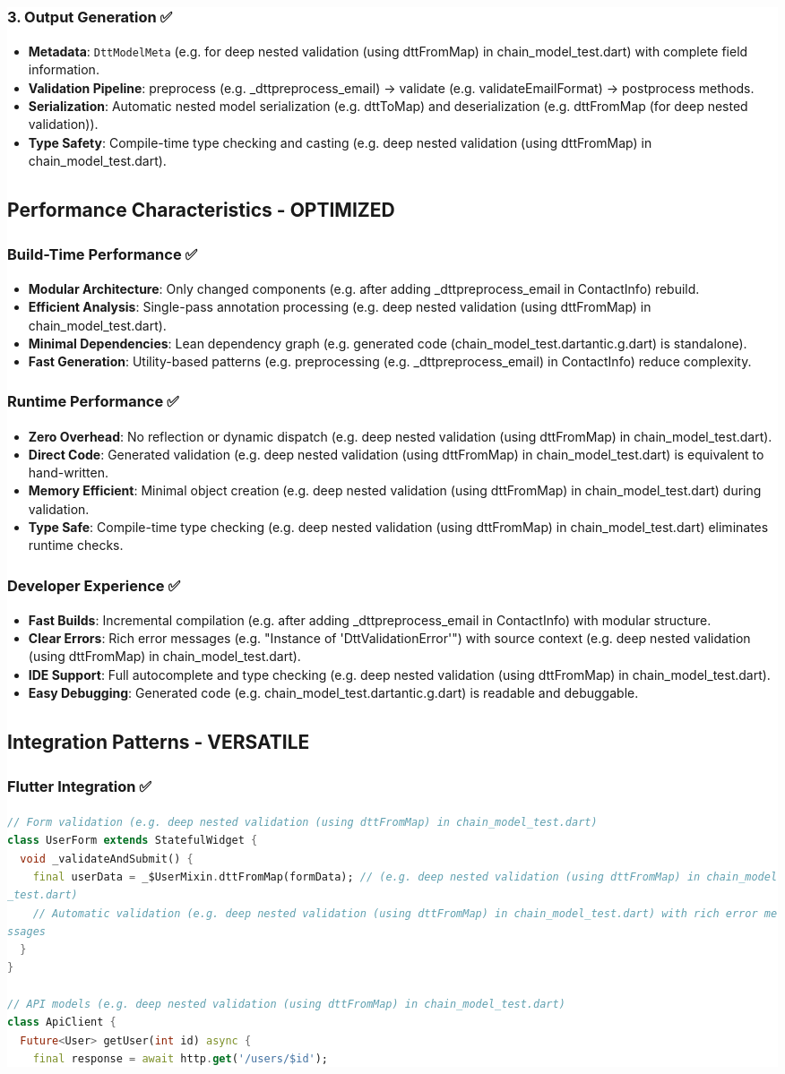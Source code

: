 ### 3. Output Generation ✅
- **Metadata**: `DttModelMeta` (e.g. for deep nested validation (using dttFromMap) in chain_model_test.dart) with complete field information.
- **Validation Pipeline**: preprocess (e.g. _dttpreprocess_email) → validate (e.g. validateEmailFormat) → postprocess methods.
- **Serialization**: Automatic nested model serialization (e.g. dttToMap) and deserialization (e.g. dttFromMap (for deep nested validation)).
- **Type Safety**: Compile-time type checking and casting (e.g. deep nested validation (using dttFromMap) in chain_model_test.dart).

## Performance Characteristics - OPTIMIZED

### Build-Time Performance ✅
- **Modular Architecture**: Only changed components (e.g. after adding _dttpreprocess_email in ContactInfo) rebuild.
- **Efficient Analysis**: Single-pass annotation processing (e.g. deep nested validation (using dttFromMap) in chain_model_test.dart).
- **Minimal Dependencies**: Lean dependency graph (e.g. generated code (chain_model_test.dartantic.g.dart) is standalone).
- **Fast Generation**: Utility-based patterns (e.g. preprocessing (e.g. _dttpreprocess_email) in ContactInfo) reduce complexity.

### Runtime Performance ✅
- **Zero Overhead**: No reflection or dynamic dispatch (e.g. deep nested validation (using dttFromMap) in chain_model_test.dart).
- **Direct Code**: Generated validation (e.g. deep nested validation (using dttFromMap) in chain_model_test.dart) is equivalent to hand-written.
- **Memory Efficient**: Minimal object creation (e.g. deep nested validation (using dttFromMap) in chain_model_test.dart) during validation.
- **Type Safe**: Compile-time type checking (e.g. deep nested validation (using dttFromMap) in chain_model_test.dart) eliminates runtime checks.

### Developer Experience ✅
- **Fast Builds**: Incremental compilation (e.g. after adding _dttpreprocess_email in ContactInfo) with modular structure.
- **Clear Errors**: Rich error messages (e.g. "Instance of 'DttValidationError'") with source context (e.g. deep nested validation (using dttFromMap) in chain_model_test.dart).
- **IDE Support**: Full autocomplete and type checking (e.g. deep nested validation (using dttFromMap) in chain_model_test.dart).
- **Easy Debugging**: Generated code (e.g. chain_model_test.dartantic.g.dart) is readable and debuggable.

## Integration Patterns - VERSATILE

### Flutter Integration ✅
```dart
// Form validation (e.g. deep nested validation (using dttFromMap) in chain_model_test.dart)
class UserForm extends StatefulWidget {
  void _validateAndSubmit() {
    final userData = _$UserMixin.dttFromMap(formData); // (e.g. deep nested validation (using dttFromMap) in chain_model_test.dart)
    // Automatic validation (e.g. deep nested validation (using dttFromMap) in chain_model_test.dart) with rich error messages
  }
}

// API models (e.g. deep nested validation (using dttFromMap) in chain_model_test.dart)
class ApiClient {
  Future<User> getUser(int id) async {
    final response = await http.get('/users/$id');
```